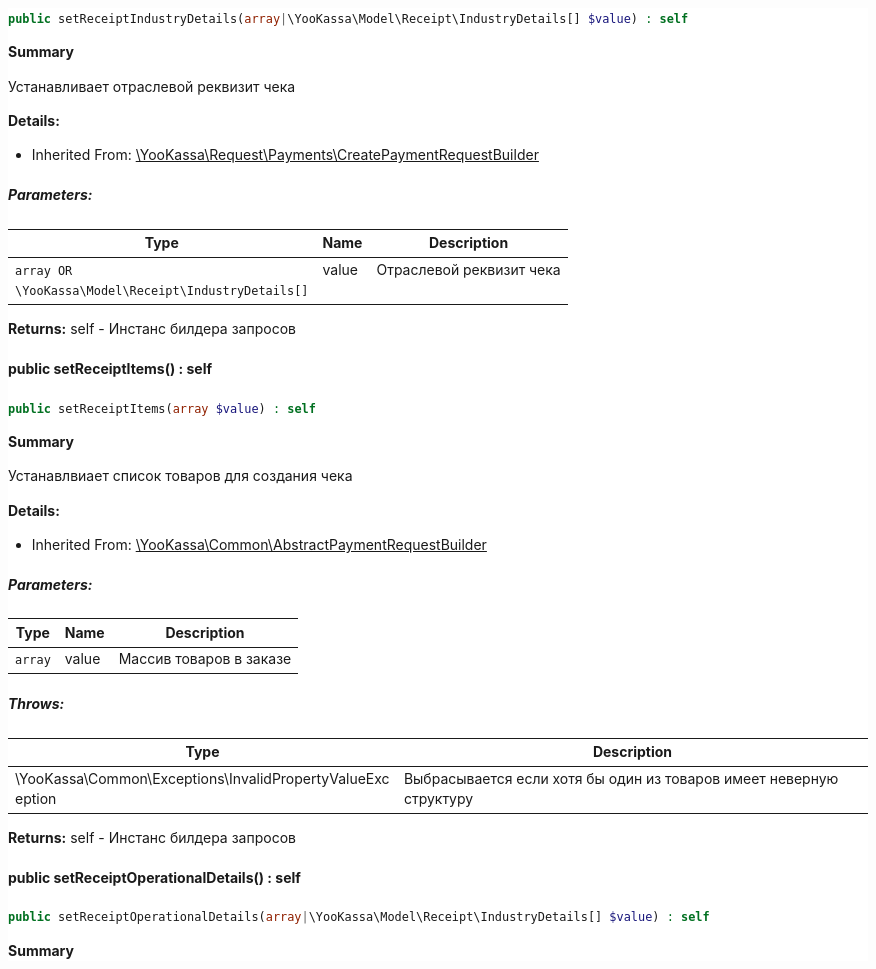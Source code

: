 ```php
public setReceiptIndustryDetails(array|\YooKassa\Model\Receipt\IndustryDetails[] $value) : self
```

**Summary**

Устанавливает отраслевой реквизит чека

**Details:**
* Inherited From: [\YooKassa\Request\Payments\CreatePaymentRequestBuilder](YooKassa-Request-Payments-CreatePaymentRequestBuilder.md)

##### Parameters:
| Type | Name | Description |
| ---- | ---- | ----------- |
| <code lang="php">array OR \YooKassa\Model\Receipt\IndustryDetails[]</code> | value  | Отраслевой реквизит чека |

**Returns:** self - Инстанс билдера запросов


<a name="method_setReceiptItems" class="anchor"></a>
#### public setReceiptItems() : self

```php
public setReceiptItems(array $value) : self
```

**Summary**

Устанавлвиает список товаров для создания чека

**Details:**
* Inherited From: [\YooKassa\Common\AbstractPaymentRequestBuilder](YooKassa-Common-AbstractPaymentRequestBuilder.md)

##### Parameters:
| Type | Name | Description |
| ---- | ---- | ----------- |
| <code lang="php">array</code> | value  | Массив товаров в заказе |

##### Throws:
| Type | Description |
| ---- | ----------- |
| \YooKassa\Common\Exceptions\InvalidPropertyValueException | Выбрасывается если хотя бы один из товаров имеет неверную структуру |

**Returns:** self - Инстанс билдера запросов


<a name="method_setReceiptOperationalDetails" class="anchor"></a>
#### public setReceiptOperationalDetails() : self

```php
public setReceiptOperationalDetails(array|\YooKassa\Model\Receipt\IndustryDetails[] $value) : self
```

**Summary**
